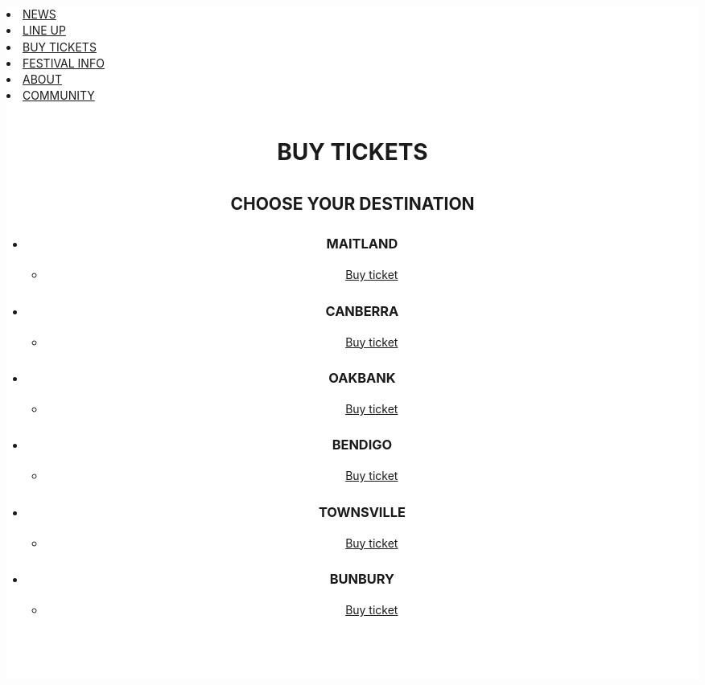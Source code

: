  <li> <a href="news.html"> NEWS </a></li>
<li> <a href="lineup.html"> LINE UP</a> </li>
<li> <a href="buytickets.html"> BUY TICKETS </a></li>
<li> <a href="festivalinfo.html"> FESTIVAL INFO </a> </li>
<li> <a href="about.html"> ABOUT </a></li>
<li> <a href="community.html"> COMMUNITY </a></li>
</ul>
</li>
</ul>

<center><div class="body-container"> 


<h1> BUY TICKETS </h1>


<h2> CHOOSE YOUR DESTINATION </h2>
<center> <div class="destination"> <ul>
<li> <h3> MAITLAND </h3>
  <ul>
  <li><a href="http://www.moshtix.com.au/v2/event/GTM-2016-BUN/82877?SKIN=GTM2016BUNBURY"> Buy ticket</a> </li> 
  </ul>
</li>
<li> <h3> CANBERRA  </h3>
  <ul>
  <li> <a href="http://www.moshtix.com.au/v2/event/GTM-2016-BUN/82877?SKIN=GTM2016BUNBURY"> Buy ticket </a></li> 
 
  </ul> </li>
<li> <h3> OAKBANK  </h3>
  <ul>
  <li> <a href="http://www.moshtix.com.au/v2/event/GTM-2016-BUN/82877?SKIN=GTM2016BUNBURY">Buy ticket</a> </li> 
 
  </ul></li>
<li>  <h3> BENDIGO  </h3>
  <ul>
  <li> <a href="http://www.moshtix.com.au/v2/event/GTM-2016-BUN/82877?SKIN=GTM2016BUNBURY"> Buy ticket </a></li> 
 
  </ul> </li>
<li> <h3> TOWNSVILLE  </h3>
  <ul>
  <li> <a href="http://www.moshtix.com.au/v2/event/GTM-2016-TWN/82876?SKIN=GTM2016"> Buy ticket </a> </li> 
 
  </ul></li>
<li> <h3> BUNBURY </h3>
  <ul>
  <li> <a href="http://www.moshtix.com.au/v2/event/GTM-2016-BUN/82877?SKIN=GTM2016BUNBURY"> Buy ticket  </a></li> 
  
  </ul> </li> </ul> </div> </center>
 <br> <br> <br>
